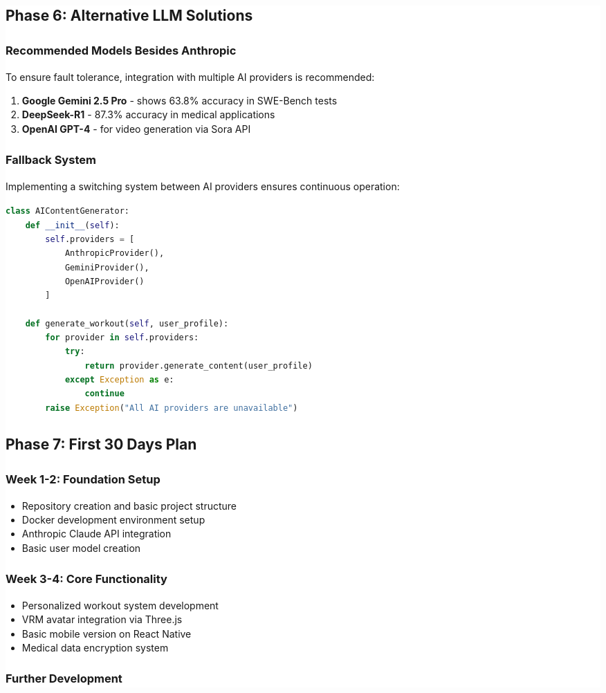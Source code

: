 ## Phase 6: Alternative LLM Solutions

### Recommended Models Besides Anthropic

To ensure fault tolerance, integration with multiple AI providers is recommended:

1. **Google Gemini 2.5 Pro** - shows 63.8% accuracy in SWE-Bench tests
2. **DeepSeek-R1** - 87.3% accuracy in medical applications
3. **OpenAI GPT-4** - for video generation via Sora API

### Fallback System

Implementing a switching system between AI providers ensures continuous operation:

```python
class AIContentGenerator:
    def __init__(self):
        self.providers = [
            AnthropicProvider(),
            GeminiProvider(),
            OpenAIProvider()
        ]
    
    def generate_workout(self, user_profile):
        for provider in self.providers:
            try:
                return provider.generate_content(user_profile)
            except Exception as e:
                continue
        raise Exception("All AI providers are unavailable")
```


## Phase 7: First 30 Days Plan

### Week 1-2: Foundation Setup

- Repository creation and basic project structure
- Docker development environment setup
- Anthropic Claude API integration
- Basic user model creation


### Week 3-4: Core Functionality

- Personalized workout system development
- VRM avatar integration via Three.js
- Basic mobile version on React Native
- Medical data encryption system


### Further Development
